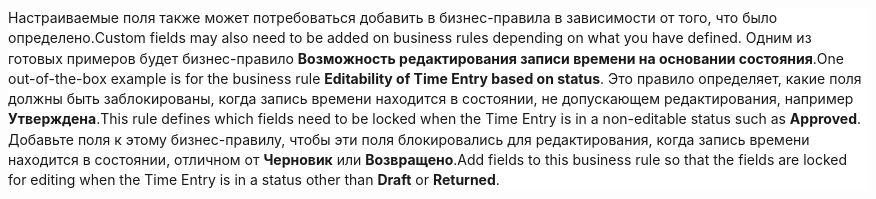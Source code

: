 <span data-ttu-id="6c78d-243">Настраиваемые поля также может потребоваться добавить в бизнес-правила в зависимости от того, что было определено.</span><span class="sxs-lookup"><span data-stu-id="6c78d-243">Custom fields may also need to be added on business rules depending on what you have defined.</span></span> <span data-ttu-id="6c78d-244">Одним из готовых примеров будет бизнес-правило **Возможность редактирования записи времени на основании состояния**.</span><span class="sxs-lookup"><span data-stu-id="6c78d-244">One out-of-the-box example is for the business rule **Editability of Time Entry based on status**.</span></span> <span data-ttu-id="6c78d-245">Это правило определяет, какие поля должны быть заблокированы, когда запись времени находится в состоянии, не допускающем редактирования, например **Утверждена**.</span><span class="sxs-lookup"><span data-stu-id="6c78d-245">This rule defines which fields need to be locked when the Time Entry is in a non-editable status such as **Approved**.</span></span> <span data-ttu-id="6c78d-246">Добавьте поля к этому бизнес-правилу, чтобы эти поля блокировались для редактирования, когда запись времени находится в состоянии, отличном от **Черновик** или **Возвращено**.</span><span class="sxs-lookup"><span data-stu-id="6c78d-246">Add fields to this business rule so that the fields are locked for editing when the Time Entry is in a status other than **Draft** or **Returned**.</span></span>

